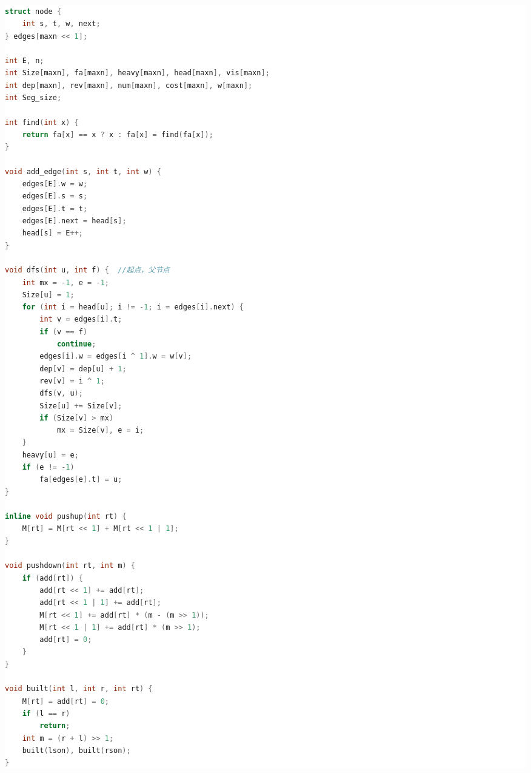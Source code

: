 ```cpp
struct node {
    int s, t, w, next;
} edges[maxn << 1];

int E, n;
int Size[maxn], fa[maxn], heavy[maxn], head[maxn], vis[maxn];
int dep[maxn], rev[maxn], num[maxn], cost[maxn], w[maxn];
int Seg_size;

int find(int x) {
    return fa[x] == x ? x : fa[x] = find(fa[x]);
}

void add_edge(int s, int t, int w) {
    edges[E].w = w;
    edges[E].s = s;
    edges[E].t = t;
    edges[E].next = head[s];
    head[s] = E++;
}

void dfs(int u, int f) {  //起点，父节点
    int mx = -1, e = -1;
    Size[u] = 1;
    for (int i = head[u]; i != -1; i = edges[i].next) {
        int v = edges[i].t;
        if (v == f)
            continue;
        edges[i].w = edges[i ^ 1].w = w[v];
        dep[v] = dep[u] + 1;
        rev[v] = i ^ 1;
        dfs(v, u);
        Size[u] += Size[v];
        if (Size[v] > mx)
            mx = Size[v], e = i;
    }
    heavy[u] = e;
    if (e != -1)
        fa[edges[e].t] = u;
}

inline void pushup(int rt) {
    M[rt] = M[rt << 1] + M[rt << 1 | 1];
}

void pushdown(int rt, int m) {
    if (add[rt]) {
        add[rt << 1] += add[rt];
        add[rt << 1 | 1] += add[rt];
        M[rt << 1] += add[rt] * (m - (m >> 1));
        M[rt << 1 | 1] += add[rt] * (m >> 1);
        add[rt] = 0;
    }
}

void built(int l, int r, int rt) {
    M[rt] = add[rt] = 0;
    if (l == r)
        return;
    int m = (r + l) >> 1;
    built(lson), built(rson);
}

```

[^1]: 设top[a]的深度≤top[b]的深度，且c=lca(a,b)在b所在的链上；那么c是a和b的祖先且c的深度≥top[b]的深度，那么c的深度≥top[a]的深度。c是a的祖先，top[a]也是a的祖先，c的深度大于等于top[a]，那c必然在连接top[a]和a的这条链上，与前提矛盾